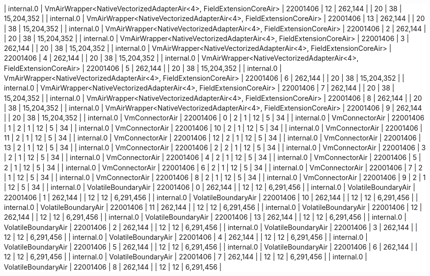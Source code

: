 | internal.0 | VmAirWrapper<NativeVectorizedAdapterAir<4>, FieldExtensionCoreAir> | 22001406 | 12 | 262,144 |  | 20 | 38 | 15,204,352 | 
| internal.0 | VmAirWrapper<NativeVectorizedAdapterAir<4>, FieldExtensionCoreAir> | 22001406 | 13 | 262,144 |  | 20 | 38 | 15,204,352 | 
| internal.0 | VmAirWrapper<NativeVectorizedAdapterAir<4>, FieldExtensionCoreAir> | 22001406 | 2 | 262,144 |  | 20 | 38 | 15,204,352 | 
| internal.0 | VmAirWrapper<NativeVectorizedAdapterAir<4>, FieldExtensionCoreAir> | 22001406 | 3 | 262,144 |  | 20 | 38 | 15,204,352 | 
| internal.0 | VmAirWrapper<NativeVectorizedAdapterAir<4>, FieldExtensionCoreAir> | 22001406 | 4 | 262,144 |  | 20 | 38 | 15,204,352 | 
| internal.0 | VmAirWrapper<NativeVectorizedAdapterAir<4>, FieldExtensionCoreAir> | 22001406 | 5 | 262,144 |  | 20 | 38 | 15,204,352 | 
| internal.0 | VmAirWrapper<NativeVectorizedAdapterAir<4>, FieldExtensionCoreAir> | 22001406 | 6 | 262,144 |  | 20 | 38 | 15,204,352 | 
| internal.0 | VmAirWrapper<NativeVectorizedAdapterAir<4>, FieldExtensionCoreAir> | 22001406 | 7 | 262,144 |  | 20 | 38 | 15,204,352 | 
| internal.0 | VmAirWrapper<NativeVectorizedAdapterAir<4>, FieldExtensionCoreAir> | 22001406 | 8 | 262,144 |  | 20 | 38 | 15,204,352 | 
| internal.0 | VmAirWrapper<NativeVectorizedAdapterAir<4>, FieldExtensionCoreAir> | 22001406 | 9 | 262,144 |  | 20 | 38 | 15,204,352 | 
| internal.0 | VmConnectorAir | 22001406 | 0 | 2 | 1 | 12 | 5 | 34 | 
| internal.0 | VmConnectorAir | 22001406 | 1 | 2 | 1 | 12 | 5 | 34 | 
| internal.0 | VmConnectorAir | 22001406 | 10 | 2 | 1 | 12 | 5 | 34 | 
| internal.0 | VmConnectorAir | 22001406 | 11 | 2 | 1 | 12 | 5 | 34 | 
| internal.0 | VmConnectorAir | 22001406 | 12 | 2 | 1 | 12 | 5 | 34 | 
| internal.0 | VmConnectorAir | 22001406 | 13 | 2 | 1 | 12 | 5 | 34 | 
| internal.0 | VmConnectorAir | 22001406 | 2 | 2 | 1 | 12 | 5 | 34 | 
| internal.0 | VmConnectorAir | 22001406 | 3 | 2 | 1 | 12 | 5 | 34 | 
| internal.0 | VmConnectorAir | 22001406 | 4 | 2 | 1 | 12 | 5 | 34 | 
| internal.0 | VmConnectorAir | 22001406 | 5 | 2 | 1 | 12 | 5 | 34 | 
| internal.0 | VmConnectorAir | 22001406 | 6 | 2 | 1 | 12 | 5 | 34 | 
| internal.0 | VmConnectorAir | 22001406 | 7 | 2 | 1 | 12 | 5 | 34 | 
| internal.0 | VmConnectorAir | 22001406 | 8 | 2 | 1 | 12 | 5 | 34 | 
| internal.0 | VmConnectorAir | 22001406 | 9 | 2 | 1 | 12 | 5 | 34 | 
| internal.0 | VolatileBoundaryAir | 22001406 | 0 | 262,144 |  | 12 | 12 | 6,291,456 | 
| internal.0 | VolatileBoundaryAir | 22001406 | 1 | 262,144 |  | 12 | 12 | 6,291,456 | 
| internal.0 | VolatileBoundaryAir | 22001406 | 10 | 262,144 |  | 12 | 12 | 6,291,456 | 
| internal.0 | VolatileBoundaryAir | 22001406 | 11 | 262,144 |  | 12 | 12 | 6,291,456 | 
| internal.0 | VolatileBoundaryAir | 22001406 | 12 | 262,144 |  | 12 | 12 | 6,291,456 | 
| internal.0 | VolatileBoundaryAir | 22001406 | 13 | 262,144 |  | 12 | 12 | 6,291,456 | 
| internal.0 | VolatileBoundaryAir | 22001406 | 2 | 262,144 |  | 12 | 12 | 6,291,456 | 
| internal.0 | VolatileBoundaryAir | 22001406 | 3 | 262,144 |  | 12 | 12 | 6,291,456 | 
| internal.0 | VolatileBoundaryAir | 22001406 | 4 | 262,144 |  | 12 | 12 | 6,291,456 | 
| internal.0 | VolatileBoundaryAir | 22001406 | 5 | 262,144 |  | 12 | 12 | 6,291,456 | 
| internal.0 | VolatileBoundaryAir | 22001406 | 6 | 262,144 |  | 12 | 12 | 6,291,456 | 
| internal.0 | VolatileBoundaryAir | 22001406 | 7 | 262,144 |  | 12 | 12 | 6,291,456 | 
| internal.0 | VolatileBoundaryAir | 22001406 | 8 | 262,144 |  | 12 | 12 | 6,291,456 | 